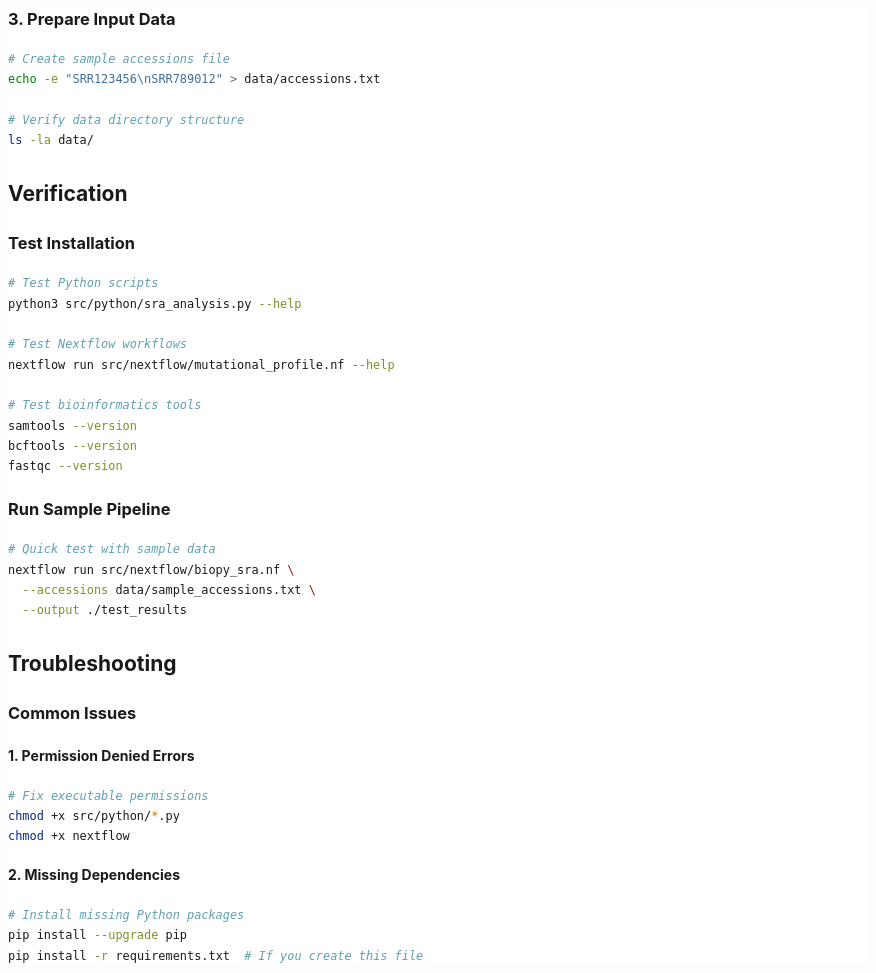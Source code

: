 ### 3. Prepare Input Data
```bash
# Create sample accessions file
echo -e "SRR123456\nSRR789012" > data/accessions.txt

# Verify data directory structure
ls -la data/
```

## Verification

### Test Installation
```bash
# Test Python scripts
python3 src/python/sra_analysis.py --help

# Test Nextflow workflows
nextflow run src/nextflow/mutational_profile.nf --help

# Test bioinformatics tools
samtools --version
bcftools --version
fastqc --version
```

### Run Sample Pipeline
```bash
# Quick test with sample data
nextflow run src/nextflow/biopy_sra.nf \
  --accessions data/sample_accessions.txt \
  --output ./test_results
```

## Troubleshooting

### Common Issues

#### 1. Permission Denied Errors
```bash
# Fix executable permissions
chmod +x src/python/*.py
chmod +x nextflow
```

#### 2. Missing Dependencies
```bash
# Install missing Python packages
pip install --upgrade pip
pip install -r requirements.txt  # If you create this file
```
